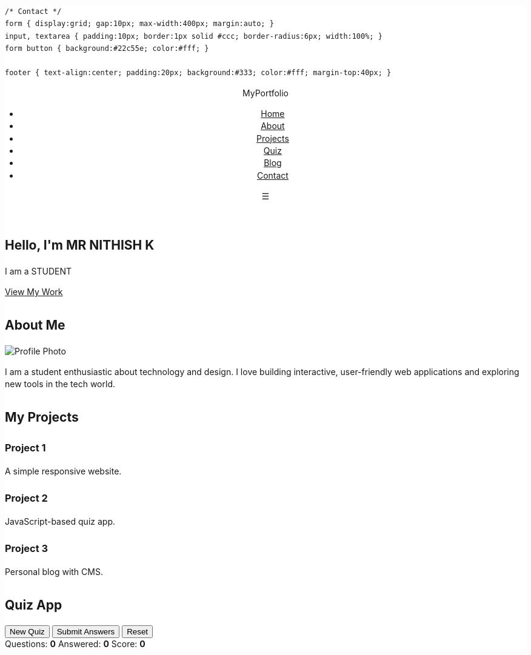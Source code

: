     /* Contact */
    form { display:grid; gap:10px; max-width:400px; margin:auto; }
    input, textarea { padding:10px; border:1px solid #ccc; border-radius:6px; width:100%; }
    form button { background:#22c55e; color:#fff; }

    footer { text-align:center; padding:20px; background:#333; color:#fff; margin-top:40px; }
  </style>
</head>
<body>
  
  <header>
    <nav class="navbar">
      <div class="logo">MyPortfolio</div>
      <ul class="nav-links" id="nav-links">
        <li><a href="#home">Home</a></li>
        <li><a href="#about">About</a></li>
        <li><a href="#projects">Projects</a></li>
        <li><a href="#quiz">Quiz</a></li>
        <li><a href="#blog">Blog</a></li>
        <li><a href="#contact">Contact</a></li>
      </ul>
      <div class="menu-toggle" id="menu-toggle">&#9776;</div>
    </nav>
  </header>

  
  <section id="home" class="hero">
    <h1>Hello, I'm <span>MR NITHISH K</span></h1>
    <p>I am a STUDENT</p>
    <a href="#projects" class="btn">View My Work</a>
  </section>

  
  <section id="about">
    <h2>About Me</h2>
    <div class="about-content">
      <img src= "IMG_20250217_165531398_HDR.jpg" alt="Profile Photo">
      <p>I am a student enthusiastic about technology and design. I love building interactive, user-friendly web applications and exploring new tools in the tech world.</p>
    </div>
  </section>

  
  <section id="projects">
    <h2>My Projects</h2>
    <div class="project-grid">
      <div class="project-card"><h3>Project 1</h3><p>A simple responsive website.</p></div>
      <div class="project-card"><h3>Project 2</h3><p>JavaScript-based quiz app.</p></div>
      <div class="project-card"><h3>Project 3</h3><p>Personal blog with CMS.</p></div>
    </div>
  </section>

  
  <section id="quiz">
    <h2>Quiz App</h2>
    <div class="quiz-container">
      <div class="controls">
        <button id="newQuizBtn" class="ghost">New Quiz</button>
        <button id="submitBtn" class="secondary">Submit Answers</button>
        <button id="resetBtn" class="primary">Reset</button>
      </div>
      <div id="quizBox"></div>
      <div class="card meta">
        <span>Questions: <strong id="qCount">0</strong></span>
        <span>Answered: <strong id="answered">0</strong></span>
        <span>Score: <strong id="score">0</strong></span>
        <span id="resultText"></span>
